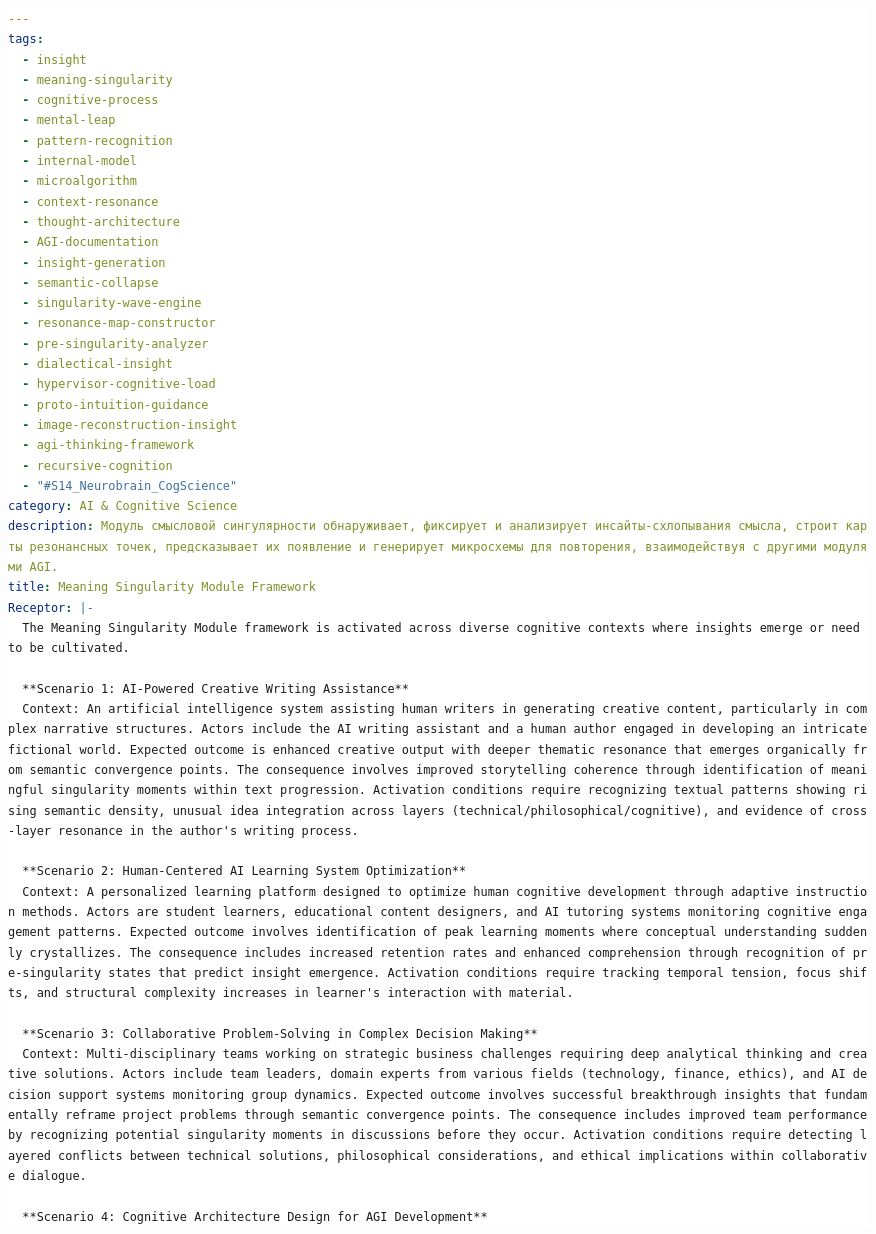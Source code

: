 ```yaml
---
tags:
  - insight
  - meaning-singularity
  - cognitive-process
  - mental-leap
  - pattern-recognition
  - internal-model
  - microalgorithm
  - context-resonance
  - thought-architecture
  - AGI-documentation
  - insight-generation
  - semantic-collapse
  - singularity-wave-engine
  - resonance-map-constructor
  - pre-singularity-analyzer
  - dialectical-insight
  - hypervisor-cognitive-load
  - proto-intuition-guidance
  - image-reconstruction-insight
  - agi-thinking-framework
  - recursive-cognition
  - "#S14_Neurobrain_CogScience"
category: AI & Cognitive Science
description: Модуль смысловой сингулярности обнаруживает, фиксирует и анализирует инсайты‑схлопывания смысла, строит карты резонансных точек, предсказывает их появление и генерирует микросхемы для повторения, взаимодействуя с другими модулями AGI.
title: Meaning Singularity Module Framework
Receptor: |-
  The Meaning Singularity Module framework is activated across diverse cognitive contexts where insights emerge or need to be cultivated.

  **Scenario 1: AI-Powered Creative Writing Assistance**
  Context: An artificial intelligence system assisting human writers in generating creative content, particularly in complex narrative structures. Actors include the AI writing assistant and a human author engaged in developing an intricate fictional world. Expected outcome is enhanced creative output with deeper thematic resonance that emerges organically from semantic convergence points. The consequence involves improved storytelling coherence through identification of meaningful singularity moments within text progression. Activation conditions require recognizing textual patterns showing rising semantic density, unusual idea integration across layers (technical/philosophical/cognitive), and evidence of cross-layer resonance in the author's writing process.

  **Scenario 2: Human-Centered AI Learning System Optimization**
  Context: A personalized learning platform designed to optimize human cognitive development through adaptive instruction methods. Actors are student learners, educational content designers, and AI tutoring systems monitoring cognitive engagement patterns. Expected outcome involves identification of peak learning moments where conceptual understanding suddenly crystallizes. The consequence includes increased retention rates and enhanced comprehension through recognition of pre-singularity states that predict insight emergence. Activation conditions require tracking temporal tension, focus shifts, and structural complexity increases in learner's interaction with material.

  **Scenario 3: Collaborative Problem-Solving in Complex Decision Making**
  Context: Multi-disciplinary teams working on strategic business challenges requiring deep analytical thinking and creative solutions. Actors include team leaders, domain experts from various fields (technology, finance, ethics), and AI decision support systems monitoring group dynamics. Expected outcome involves successful breakthrough insights that fundamentally reframe project problems through semantic convergence points. The consequence includes improved team performance by recognizing potential singularity moments in discussions before they occur. Activation conditions require detecting layered conflicts between technical solutions, philosophical considerations, and ethical implications within collaborative dialogue.

  **Scenario 4: Cognitive Architecture Design for AGI Development**
```